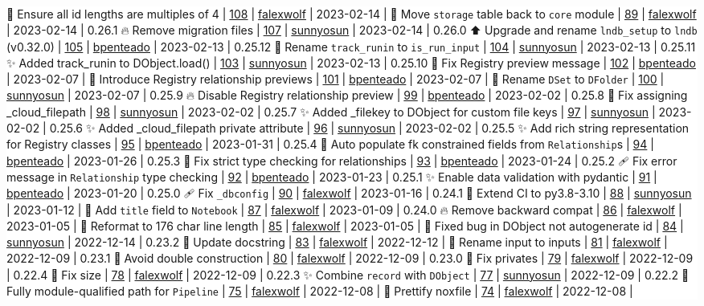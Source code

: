 🔧 Ensure all id lengths are multiples of 4 | [108](https://github.com/laminlabs/lnschema-core/pull/108) | [falexwolf](https://github.com/falexwolf) | 2023-02-14 |
🚚 Move `storage` table back to `core` module | [89](https://github.com/laminlabs/lnschema-core/pull/89) | [falexwolf](https://github.com/falexwolf) | 2023-02-14 | 0.26.1
🔥 Remove migration files | [107](https://github.com/laminlabs/lnschema-core/pull/107) | [sunnyosun](https://github.com/sunnyosun) | 2023-02-14 | 0.26.0
⬆️ Upgrade and rename `lndb_setup` to `lndb` (v0.32.0) | [105](https://github.com/laminlabs/lnschema-core/pull/105) | [bpenteado](https://github.com/bpenteado) | 2023-02-13 | 0.25.12
🚚 Rename `track_runin` to `is_run_input` | [104](https://github.com/laminlabs/lnschema-core/pull/104) | [sunnyosun](https://github.com/sunnyosun) | 2023-02-13 | 0.25.11
✨ Added track_runin to DObject.load() | [103](https://github.com/laminlabs/lnschema-core/pull/103) | [sunnyosun](https://github.com/sunnyosun) | 2023-02-13 | 0.25.10
💄 Fix Registry preview message | [102](https://github.com/laminlabs/lnschema-core/pull/102) | [bpenteado](https://github.com/bpenteado) | 2023-02-07 |
🚸 Introduce Registry relationship previews | [101](https://github.com/laminlabs/lnschema-core/pull/101) | [bpenteado](https://github.com/bpenteado) | 2023-02-07 |
🚚 Rename `DSet` to `DFolder` | [100](https://github.com/laminlabs/lnschema-core/pull/100) | [sunnyosun](https://github.com/sunnyosun) | 2023-02-07 | 0.25.9
🔥  Disable Registry relationship preview | [99](https://github.com/laminlabs/lnschema-core/pull/99) | [bpenteado](https://github.com/bpenteado) | 2023-02-02 | 0.25.8
🐛 Fix assigning _cloud_filepath | [98](https://github.com/laminlabs/lnschema-core/pull/98) | [sunnyosun](https://github.com/sunnyosun) | 2023-02-02 | 0.25.7
✨ Added _filekey to DObject for custom file keys | [97](https://github.com/laminlabs/lnschema-core/pull/97) | [sunnyosun](https://github.com/sunnyosun) | 2023-02-02 | 0.25.6
✨ Added _cloud_filepath private attribute | [96](https://github.com/laminlabs/lnschema-core/pull/96) | [sunnyosun](https://github.com/sunnyosun) | 2023-02-02 | 0.25.5
✨ Add rich string representation for Registry classes | [95](https://github.com/laminlabs/lnschema-core/pull/95) | [bpenteado](https://github.com/bpenteado) | 2023-01-31 | 0.25.4
🚸 Auto populate fk constrained fields from `Relationship`s | [94](https://github.com/laminlabs/lnschema-core/pull/94) | [bpenteado](https://github.com/bpenteado) | 2023-01-26 | 0.25.3
🐛 Fix strict type checking for relationships | [93](https://github.com/laminlabs/lnschema-core/pull/93) | [bpenteado](https://github.com/bpenteado) | 2023-01-24 | 0.25.2
🩹 Fix error message in `Relationship` type checking | [92](https://github.com/laminlabs/lnschema-core/pull/92) | [bpenteado](https://github.com/bpenteado) | 2023-01-23 | 0.25.1
✨ Enable data validation with pydantic | [91](https://github.com/laminlabs/lnschema-core/pull/91) | [bpenteado](https://github.com/bpenteado) | 2023-01-20 | 0.25.0
🩹 Fix `_dbconfig` | [90](https://github.com/laminlabs/lnschema-core/pull/90) | [falexwolf](https://github.com/falexwolf) | 2023-01-16 | 0.24.1
👷 Extend CI to py3.8-3.10 | [88](https://github.com/laminlabs/lnschema-core/pull/88) | [sunnyosun](https://github.com/sunnyosun) | 2023-01-12 |
🚚 Add `title` field to `Notebook` | [87](https://github.com/laminlabs/lnschema-core/pull/87) | [falexwolf](https://github.com/falexwolf) | 2023-01-09 | 0.24.0
🔥 Remove backward compat | [86](https://github.com/laminlabs/lnschema-core/pull/86) | [falexwolf](https://github.com/falexwolf) | 2023-01-05 |
👷 Reformat to 176 char line length | [85](https://github.com/laminlabs/lnschema-core/pull/85) | [falexwolf](https://github.com/falexwolf) | 2023-01-05 |
🐛 Fixed bug in DObject not autogenerate id | [84](https://github.com/laminlabs/lnschema-core/pull/84) | [sunnyosun](https://github.com/sunnyosun) | 2022-12-14 | 0.23.2
📝 Update docstring | [83](https://github.com/laminlabs/lnschema-core/pull/83) | [falexwolf](https://github.com/falexwolf) | 2022-12-12 |
🚚 Rename input to inputs | [81](https://github.com/laminlabs/lnschema-core/pull/81) | [falexwolf](https://github.com/falexwolf) | 2022-12-09 | 0.23.1
🐛 Avoid double construction | [80](https://github.com/laminlabs/lnschema-core/pull/80) | [falexwolf](https://github.com/falexwolf) | 2022-12-09 | 0.23.0
🐛 Fix privates | [79](https://github.com/laminlabs/lnschema-core/pull/79) | [falexwolf](https://github.com/falexwolf) | 2022-12-09 | 0.22.4
🐛 Fix size | [78](https://github.com/laminlabs/lnschema-core/pull/78) | [falexwolf](https://github.com/falexwolf) | 2022-12-09 | 0.22.3
✨ Combine `record` with `DObject` | [77](https://github.com/laminlabs/lnschema-core/pull/77) | [sunnyosun](https://github.com/sunnyosun) | 2022-12-09 | 0.22.2
🥅 Fully module-qualified path for `Pipeline` | [75](https://github.com/laminlabs/lnschema-core/pull/75) | [falexwolf](https://github.com/falexwolf) | 2022-12-08 |
💄 Prettify noxfile | [74](https://github.com/laminlabs/lnschema-core/pull/74) | [falexwolf](https://github.com/falexwolf) | 2022-12-08 |